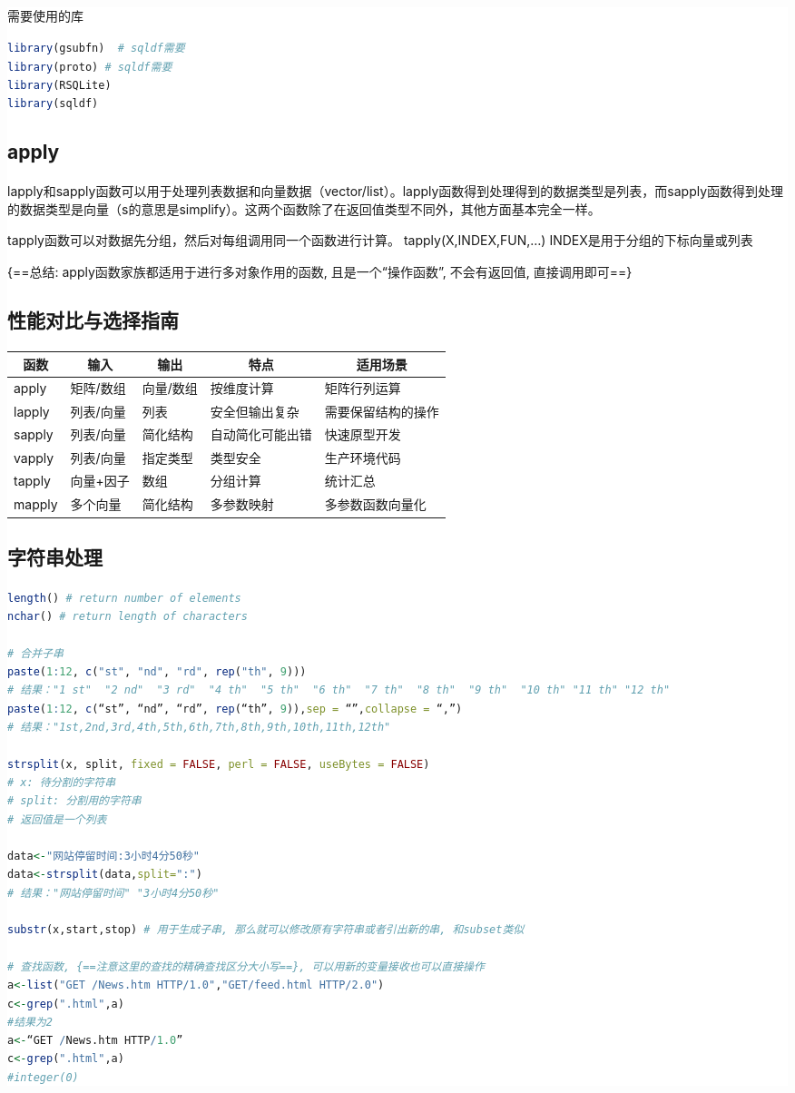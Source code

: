需要使用的库
~~~ R
library(gsubfn)  # sqldf需要
library(proto) # sqldf需要
library(RSQLite)
library(sqldf)
~~~

## apply

lapply和sapply函数可以用于处理列表数据和向量数据（vector/list）。lapply函数得到处理得到的数据类型是列表，而sapply函数得到处理的数据类型是向量（s的意思是simplify）。这两个函数除了在返回值类型不同外，其他方面基本完全一样。

tapply函数可以对数据先分组，然后对每组调用同一个函数进行计算。
tapply(X,INDEX,FUN,…)
INDEX是用于分组的下标向量或列表

{==总结: apply函数家族都适用于进行多对象作用的函数, 且是一个“操作函数”, 不会有返回值, 直接调用即可==}

## 性能对比与选择指南

|函数|	输入	|输出	|特点|	适用场景|
|--|--|--|--|--|
|apply|	矩阵/数组|	向量/数组	|按维度计算|	矩阵行列运算|
|lapply	|列表/向量|	列表	|安全但输出复杂	|需要保留结构的操作|
|sapply	|列表/向量|	简化结构	|自动简化可能出错	|快速原型开发|
|vapply	|列表/向量|	指定类型	|类型安全	|生产环境代码|
|tapply	|向量+因子|	数组	|分组计算|	统计汇总|
|mapply	|多个向量|	简化结构	|多参数映射	|多参数函数向量化|

## 字符串处理
~~~ R
length() # return number of elements
nchar() # return length of characters

# 合并子串
paste(1:12, c("st", "nd", "rd", rep("th", 9)))
# 结果："1 st"  "2 nd"  "3 rd"  "4 th"  "5 th"  "6 th"  "7 th"  "8 th"  "9 th"  "10 th" "11 th" "12 th"
paste(1:12, c(“st”, “nd”, “rd”, rep(“th”, 9)),sep = “”,collapse = “,”)
# 结果："1st,2nd,3rd,4th,5th,6th,7th,8th,9th,10th,11th,12th"

strsplit(x, split, fixed = FALSE, perl = FALSE, useBytes = FALSE)
# x: 待分割的字符串
# split: 分割用的字符串
# 返回值是一个列表

data<-"网站停留时间:3小时4分50秒"
data<-strsplit(data,split=":")
# 结果："网站停留时间" "3小时4分50秒" 

substr(x,start,stop) # 用于生成子串, 那么就可以修改原有字符串或者引出新的串, 和subset类似

# 查找函数, {==注意这里的查找的精确查找区分大小写==}, 可以用新的变量接收也可以直接操作
a<-list("GET /News.htm HTTP/1.0","GET/feed.html HTTP/2.0")
c<-grep(".html",a)
#结果为2
a<-“GET /News.htm HTTP/1.0”
c<-grep(".html",a)
#integer(0)
~~~